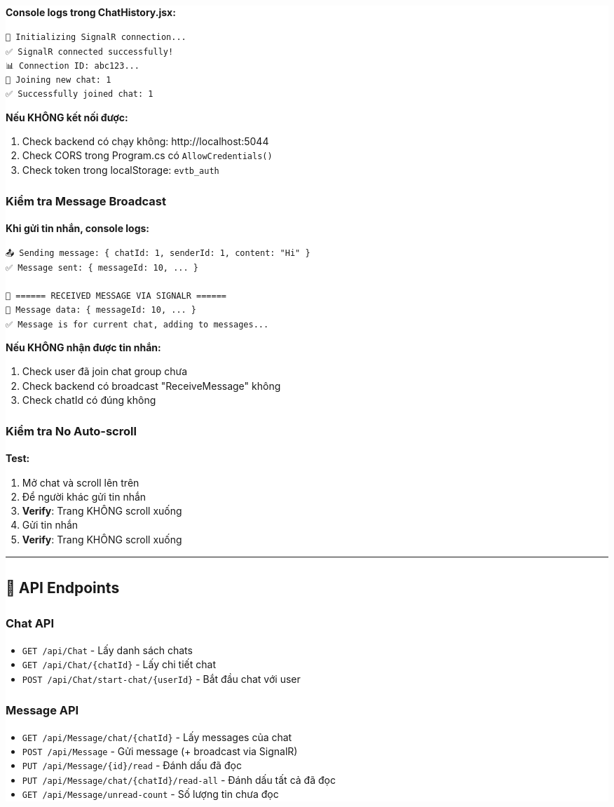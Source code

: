 **Console logs trong ChatHistory.jsx:**
```
🔌 Initializing SignalR connection...
✅ SignalR connected successfully!
📊 Connection ID: abc123...
🚪 Joining new chat: 1
✅ Successfully joined chat: 1
```

**Nếu KHÔNG kết nối được:**
1. Check backend có chạy không: http://localhost:5044
2. Check CORS trong Program.cs có `AllowCredentials()`
3. Check token trong localStorage: `evtb_auth`

### Kiểm tra Message Broadcast

**Khi gửi tin nhắn, console logs:**
```
📤 Sending message: { chatId: 1, senderId: 1, content: "Hi" }
✅ Message sent: { messageId: 10, ... }

📨 ====== RECEIVED MESSAGE VIA SIGNALR ======
📨 Message data: { messageId: 10, ... }
✅ Message is for current chat, adding to messages...
```

**Nếu KHÔNG nhận được tin nhắn:**
1. Check user đã join chat group chưa
2. Check backend có broadcast "ReceiveMessage" không
3. Check chatId có đúng không

### Kiểm tra No Auto-scroll

**Test:**
1. Mở chat và scroll lên trên
2. Để người khác gửi tin nhắn
3. **Verify**: Trang KHÔNG scroll xuống
4. Gửi tin nhắn
5. **Verify**: Trang KHÔNG scroll xuống

---

## 📝 API Endpoints

### Chat API
- `GET /api/Chat` - Lấy danh sách chats
- `GET /api/Chat/{chatId}` - Lấy chi tiết chat
- `POST /api/Chat/start-chat/{userId}` - Bắt đầu chat với user

### Message API
- `GET /api/Message/chat/{chatId}` - Lấy messages của chat
- `POST /api/Message` - Gửi message (+ broadcast via SignalR)
- `PUT /api/Message/{id}/read` - Đánh dấu đã đọc
- `PUT /api/Message/chat/{chatId}/read-all` - Đánh dấu tất cả đã đọc
- `GET /api/Message/unread-count` - Số lượng tin chưa đọc
